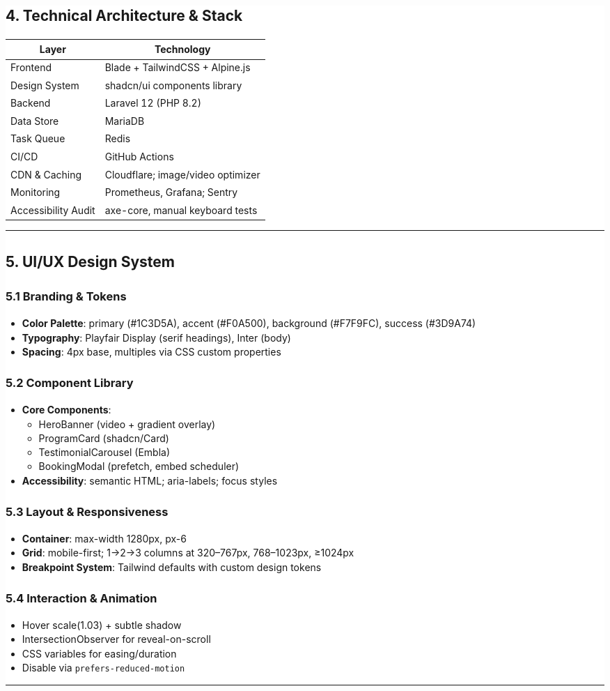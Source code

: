 
## 4. Technical Architecture & Stack  

| Layer                | Technology                        |
|----------------------|-----------------------------------|
| Frontend             | Blade + TailwindCSS + Alpine.js   |
| Design System        | shadcn/ui components library      |
| Backend              | Laravel 12 (PHP 8.2)              |
| Data Store           | MariaDB                           |
| Task Queue           | Redis                              |
| CI/CD                | GitHub Actions                     |
| CDN & Caching        | Cloudflare; image/video optimizer  |
| Monitoring            | Prometheus, Grafana; Sentry        |
| Accessibility Audit  | axe-core, manual keyboard tests    |

---

## 5. UI/UX Design System  

### 5.1 Branding & Tokens  
- **Color Palette**: primary (#1C3D5A), accent (#F0A500), background (#F7F9FC), success (#3D9A74)  
- **Typography**: Playfair Display (serif headings), Inter (body)  
- **Spacing**: 4px base, multiples via CSS custom properties  

### 5.2 Component Library  
- **Core Components**:  
  - HeroBanner (video + gradient overlay)  
  - ProgramCard (shadcn/Card)  
  - TestimonialCarousel (Embla)  
  - BookingModal (prefetch, embed scheduler)  
- **Accessibility**: semantic HTML; aria-labels; focus styles  

### 5.3 Layout & Responsiveness  
- **Container**: max-width 1280px, px-6  
- **Grid**: mobile-first; 1→2→3 columns at 320–767px, 768–1023px, ≥1024px  
- **Breakpoint System**: Tailwind defaults with custom design tokens  

### 5.4 Interaction & Animation  
- Hover scale(1.03) + subtle shadow  
- IntersectionObserver for reveal-on-scroll  
- CSS variables for easing/duration  
- Disable via `prefers-reduced-motion`  

---
